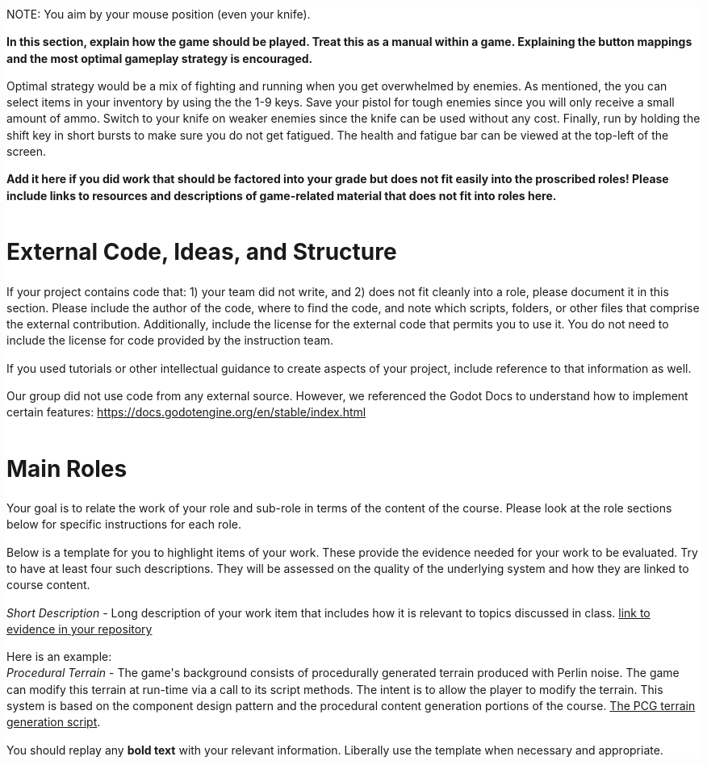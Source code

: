 NOTE: You aim by your mouse position (even your knife).

**In this section, explain how the game should be played. Treat this as a manual within a game. Explaining the button mappings and the most optimal gameplay strategy is encouraged.**

Optimal strategy would be a mix of fighting and running when you get overwhelmed by enemies. As mentioned, the you can select items in your inventory by using the the 1-9 keys. Save your pistol for tough enemies since you will only receive a small amount of ammo. Switch to your knife on weaker enemies since the knife can be used without any cost. Finally, run by holding the shift key in short bursts to make sure you do not get fatigued. The health and fatigue bar can be viewed at the top-left of the screen.

**Add it here if you did work that should be factored into your grade but does not fit easily into the proscribed roles! Please include links to resources and descriptions of game-related material that does not fit into roles here.**

# External Code, Ideas, and Structure #

If your project contains code that: 1) your team did not write, and 2) does not fit cleanly into a role, please document it in this section. Please include the author of the code, where to find the code, and note which scripts, folders, or other files that comprise the external contribution. Additionally, include the license for the external code that permits you to use it. You do not need to include the license for code provided by the instruction team.

If you used tutorials or other intellectual guidance to create aspects of your project, include reference to that information as well.

Our group did not use code from any external source. However, we referenced the Godot Docs to understand how to implement certain features: https://docs.godotengine.org/en/stable/index.html

# Main Roles #

Your goal is to relate the work of your role and sub-role in terms of the content of the course. Please look at the role sections below for specific instructions for each role.

Below is a template for you to highlight items of your work. These provide the evidence needed for your work to be evaluated. Try to have at least four such descriptions. They will be assessed on the quality of the underlying system and how they are linked to course content. 

*Short Description* - Long description of your work item that includes how it is relevant to topics discussed in class. [link to evidence in your repository](https://github.com/dr-jam/ECS189L/edit/project-description/ProjectDocumentTemplate.md)

Here is an example:  
*Procedural Terrain* - The game's background consists of procedurally generated terrain produced with Perlin noise. The game can modify this terrain at run-time via a call to its script methods. The intent is to allow the player to modify the terrain. This system is based on the component design pattern and the procedural content generation portions of the course. [The PCG terrain generation script](https://github.com/dr-jam/CameraControlExercise/blob/513b927e87fc686fe627bf7d4ff6ff841cf34e9f/Obscura/Assets/Scripts/TerrainGenerator.cs#L6).

You should replay any **bold text** with your relevant information. Liberally use the template when necessary and appropriate.
